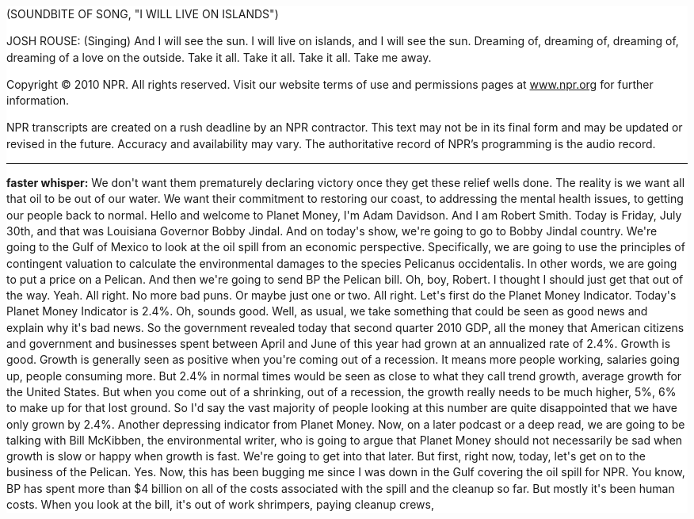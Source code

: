 (SOUNDBITE OF SONG, "I WILL LIVE ON ISLANDS")

JOSH ROUSE: (Singing) And I will see the sun. I will live on islands, and I will see the sun. Dreaming of, dreaming of, dreaming of, dreaming of a love on the outside. Take it all. Take it all. Take it all. Take me away.

Copyright © 2010 NPR. All rights reserved. Visit our website terms of use and permissions pages at www.npr.org for further information.

NPR transcripts are created on a rush deadline by an NPR contractor. This text may not be in its final form and may be updated or revised in the future. Accuracy and availability may vary. The authoritative record of NPR’s programming is the audio record.

----

**faster whisper:**
We don't want them prematurely declaring victory once they get these relief wells done.
The reality is we want all that oil to be out of our water.
We want their commitment to restoring our coast, to addressing the mental health issues,
to getting our people back to normal.
Hello and welcome to Planet Money, I'm Adam Davidson.
And I am Robert Smith.
Today is Friday, July 30th, and that was Louisiana Governor Bobby Jindal.
And on today's show, we're going to go to Bobby Jindal country.
We're going to the Gulf of Mexico to look at the oil spill from an economic perspective.
Specifically, we are going to use the principles of contingent valuation to calculate the
environmental damages to the species Pelicanus occidentalis.
In other words, we are going to put a price on a Pelican.
And then we're going to send BP the Pelican bill.
Oh, boy, Robert.
I thought I should just get that out of the way.
Yeah.
All right.
No more bad puns.
Or maybe just one or two.
All right.
Let's first do the Planet Money Indicator.
Today's Planet Money Indicator is 2.4%.
Oh, sounds good.
Well, as usual, we take something that could be seen as good news and explain
why it's bad news.
So the government revealed today that second quarter 2010 GDP, all the money that
American citizens and government and businesses spent between April and June of this year
had grown at an annualized rate of 2.4%.
Growth is good.
Growth is generally seen as positive when you're coming out of a recession.
It means more people working, salaries going up, people consuming more.
But 2.4% in normal times would be seen as close to what they call trend growth,
average growth for the United States.
But when you come out of a shrinking, out of a recession, the growth really needs to
be much higher, 5%, 6% to make up for that lost ground.
So I'd say the vast majority of people looking at this number are quite disappointed
that we have only grown by 2.4%.
Another depressing indicator from Planet Money.
Now, on a later podcast or a deep read, we are going to be talking with Bill McKibben,
the environmental writer, who is going to argue that Planet Money should not necessarily
be sad when growth is slow or happy when growth is fast.
We're going to get into that later.
But first, right now, today, let's get on to the business of the Pelican.
Yes.
Now, this has been bugging me since I was down in the Gulf covering the oil spill
for NPR.
You know, BP has spent more than $4 billion on all of the costs associated with the
spill and the cleanup so far.
But mostly it's been human costs.
When you look at the bill, it's out of work shrimpers, paying cleanup crews,